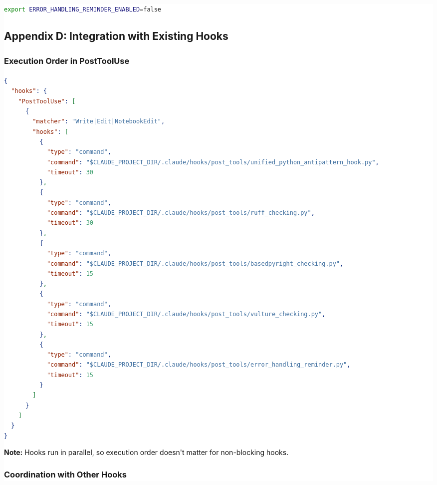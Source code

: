 ```bash
export ERROR_HANDLING_REMINDER_ENABLED=false
```

## Appendix D: Integration with Existing Hooks

### Execution Order in PostToolUse

```json
{
  "hooks": {
    "PostToolUse": [
      {
        "matcher": "Write|Edit|NotebookEdit",
        "hooks": [
          {
            "type": "command",
            "command": "$CLAUDE_PROJECT_DIR/.claude/hooks/post_tools/unified_python_antipattern_hook.py",
            "timeout": 30
          },
          {
            "type": "command",
            "command": "$CLAUDE_PROJECT_DIR/.claude/hooks/post_tools/ruff_checking.py",
            "timeout": 30
          },
          {
            "type": "command",
            "command": "$CLAUDE_PROJECT_DIR/.claude/hooks/post_tools/basedpyright_checking.py",
            "timeout": 15
          },
          {
            "type": "command",
            "command": "$CLAUDE_PROJECT_DIR/.claude/hooks/post_tools/vulture_checking.py",
            "timeout": 15
          },
          {
            "type": "command",
            "command": "$CLAUDE_PROJECT_DIR/.claude/hooks/post_tools/error_handling_reminder.py",
            "timeout": 15
          }
        ]
      }
    ]
  }
}
```

**Note:** Hooks run in parallel, so execution order doesn't matter for non-blocking hooks.

### Coordination with Other Hooks

